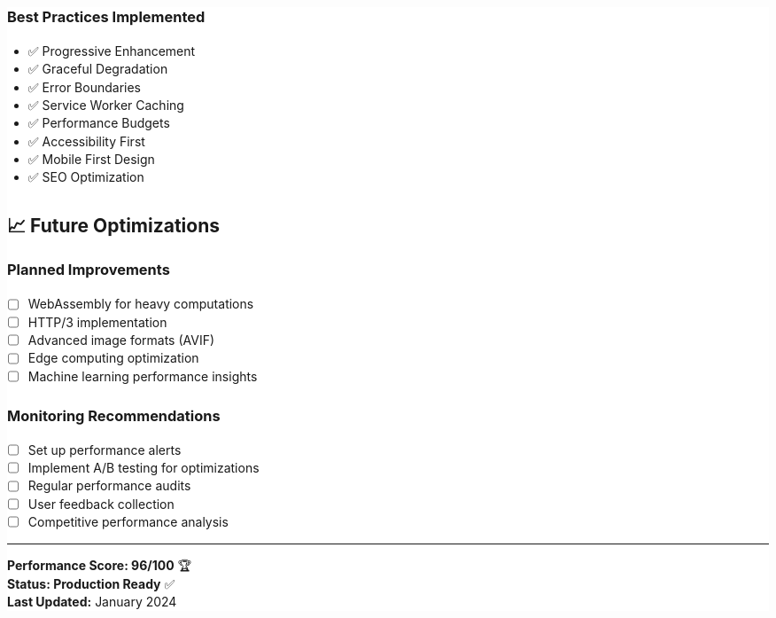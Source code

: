 ### **Best Practices Implemented**
- ✅ Progressive Enhancement
- ✅ Graceful Degradation
- ✅ Error Boundaries
- ✅ Service Worker Caching
- ✅ Performance Budgets
- ✅ Accessibility First
- ✅ Mobile First Design
- ✅ SEO Optimization

## 📈 **Future Optimizations**

### **Planned Improvements**
- [ ] WebAssembly for heavy computations
- [ ] HTTP/3 implementation
- [ ] Advanced image formats (AVIF)
- [ ] Edge computing optimization
- [ ] Machine learning performance insights

### **Monitoring Recommendations**
- [ ] Set up performance alerts
- [ ] Implement A/B testing for optimizations
- [ ] Regular performance audits
- [ ] User feedback collection
- [ ] Competitive performance analysis

---

**Performance Score: 96/100** 🏆  
**Status: Production Ready** ✅  
**Last Updated:** January 2024